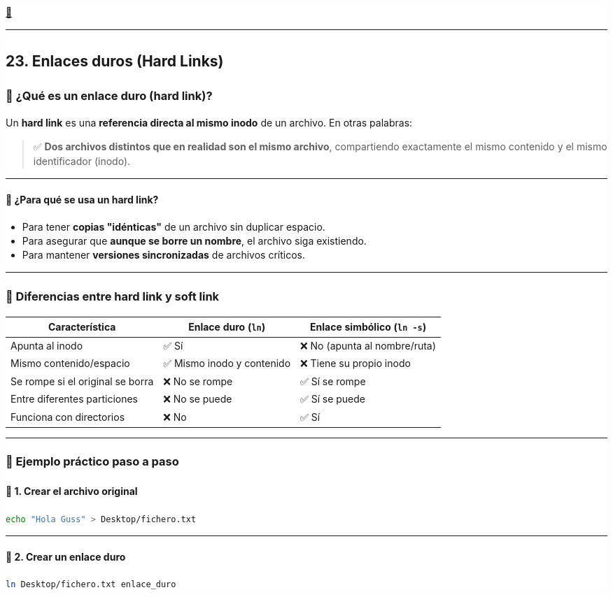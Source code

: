 
[🔼](#índice)

---

## **23. Enlaces duros (Hard Links)**

### 🔗 ¿Qué es un **enlace duro** (hard link)?

Un **hard link** es una **referencia directa al mismo inodo** de un archivo.
En otras palabras:

> ✅ **Dos archivos distintos que en realidad son el mismo archivo**, compartiendo exactamente el mismo contenido y el mismo identificador (inodo).

---

#### 🎯 ¿Para qué se usa un hard link?

- Para tener **copias "idénticas"** de un archivo sin duplicar espacio.
- Para asegurar que **aunque se borre un nombre**, el archivo siga existiendo.
- Para mantener **versiones sincronizadas** de archivos críticos.

---

### 🧠 Diferencias entre hard link y soft link

| Característica                   | Enlace duro (`ln`)         | Enlace simbólico (`ln -s`)    |
| -------------------------------- | -------------------------- | ----------------------------- |
| Apunta al inodo                  | ✅ Sí                      | ❌ No (apunta al nombre/ruta) |
| Mismo contenido/espacio          | ✅ Mismo inodo y contenido | ❌ Tiene su propio inodo      |
| Se rompe si el original se borra | ❌ No se rompe             | ✅ Sí se rompe                |
| Entre diferentes particiones     | ❌ No se puede             | ✅ Sí se puede                |
| Funciona con directorios         | ❌ No                      | ✅ Sí                         |

---

### 🧪 Ejemplo práctico paso a paso

#### 🔹 1. Crear el archivo original

```bash
echo "Hola Guss" > Desktop/fichero.txt
```

---

#### 🔹 2. Crear un **enlace duro**

```bash
ln Desktop/fichero.txt enlace_duro
```
